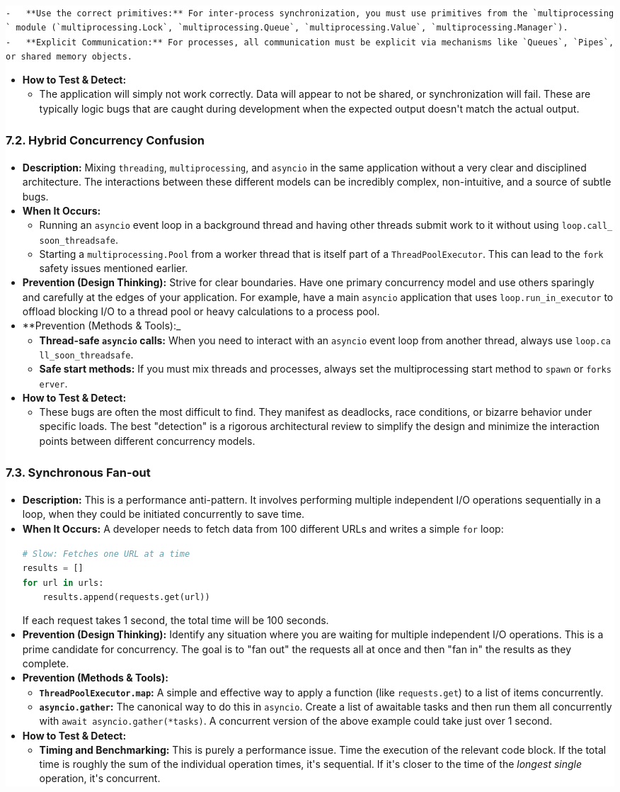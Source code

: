     -   **Use the correct primitives:** For inter-process synchronization, you must use primitives from the `multiprocessing` module (`multiprocessing.Lock`, `multiprocessing.Queue`, `multiprocessing.Value`, `multiprocessing.Manager`).
    -   **Explicit Communication:** For processes, all communication must be explicit via mechanisms like `Queues`, `Pipes`, or shared memory objects.
-   **How to Test & Detect:**
    -   The application will simply not work correctly. Data will appear to not be shared, or synchronization will fail. These are typically logic bugs that are caught during development when the expected output doesn't match the actual output.

### 7.2. Hybrid Concurrency Confusion
-   **Description:** Mixing `threading`, `multiprocessing`, and `asyncio` in the same application without a very clear and disciplined architecture. The interactions between these different models can be incredibly complex, non-intuitive, and a source of subtle bugs.
-   **When It Occurs:**
    -   Running an `asyncio` event loop in a background thread and having other threads submit work to it without using `loop.call_soon_threadsafe`.
    -   Starting a `multiprocessing.Pool` from a worker thread that is itself part of a `ThreadPoolExecutor`. This can lead to the `fork` safety issues mentioned earlier.
-   **Prevention (Design Thinking):** Strive for clear boundaries. Have one primary concurrency model and use others sparingly and carefully at the edges of your application. For example, have a main `asyncio` application that uses `loop.run_in_executor` to offload blocking I/O to a thread pool or heavy calculations to a process pool.
-   **Prevention (Methods & Tools):_
    -   **Thread-safe `asyncio` calls:** When you need to interact with an `asyncio` event loop from another thread, always use `loop.call_soon_threadsafe`.
    -   **Safe start methods:** If you must mix threads and processes, always set the multiprocessing start method to `spawn` or `forkserver`.
-   **How to Test & Detect:**
    -   These bugs are often the most difficult to find. They manifest as deadlocks, race conditions, or bizarre behavior under specific loads. The best "detection" is a rigorous architectural review to simplify the design and minimize the interaction points between different concurrency models.

### 7.3. Synchronous Fan-out
-   **Description:** This is a performance anti-pattern. It involves performing multiple independent I/O operations sequentially in a loop, when they could be initiated concurrently to save time.
-   **When It Occurs:** A developer needs to fetch data from 100 different URLs and writes a simple `for` loop:
    ```python
    # Slow: Fetches one URL at a time
    results = []
    for url in urls:
        results.append(requests.get(url))
    ```
    If each request takes 1 second, the total time will be 100 seconds.
-   **Prevention (Design Thinking):** Identify any situation where you are waiting for multiple independent I/O operations. This is a prime candidate for concurrency. The goal is to "fan out" the requests all at once and then "fan in" the results as they complete.
-   **Prevention (Methods & Tools):**
    -   **`ThreadPoolExecutor.map`:** A simple and effective way to apply a function (like `requests.get`) to a list of items concurrently.
    -   **`asyncio.gather`:** The canonical way to do this in `asyncio`. Create a list of awaitable tasks and then run them all concurrently with `await asyncio.gather(*tasks)`.
    A concurrent version of the above example could take just over 1 second.
-   **How to Test & Detect:**
    -   **Timing and Benchmarking:** This is purely a performance issue. Time the execution of the relevant code block. If the total time is roughly the sum of the individual operation times, it's sequential. If it's closer to the time of the *longest single* operation, it's concurrent.
